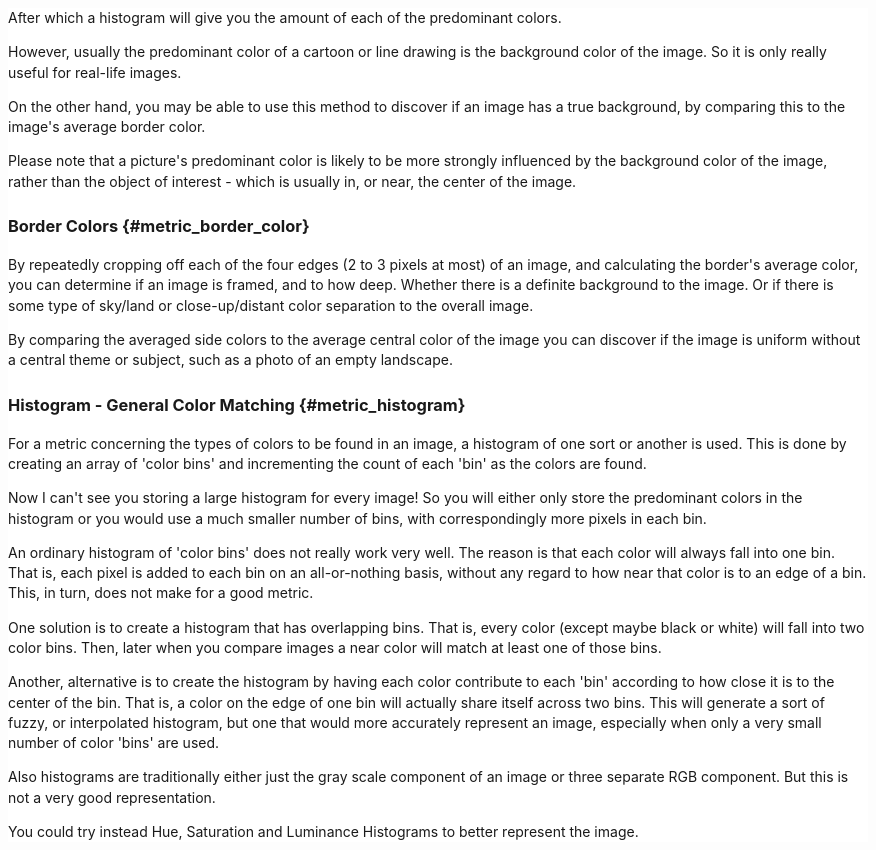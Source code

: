 After which a histogram will give you the amount of each of the predominant colors.

However, usually the predominant color of a cartoon or line drawing is the background color of the image.
So it is only really useful for real-life images.

On the other hand, you may be able to use this method to discover if an image has a true background, by comparing this to the image's average border color.

Please note that a picture's predominant color is likely to be more strongly influenced by the background color of the image, rather than the object of interest - which is usually in, or near, the center of the image.

### Border Colors {#metric_border_color}

By repeatedly cropping off each of the four edges (2 to 3 pixels at most) of an image, and calculating the border's average color, you can determine if an image is framed, and to how deep.
Whether there is a definite background to the image.
Or if there is some type of sky/land or close-up/distant color separation to the overall image.

By comparing the averaged side colors to the average central color of the image you can discover if the image is uniform without a central theme or subject, such as a photo of an empty landscape.

### Histogram - General Color Matching {#metric_histogram}

For a metric concerning the types of colors to be found in an image, a histogram of one sort or another is used.
This is done by creating an array of 'color bins' and incrementing the count of each 'bin' as the colors are found.

Now I can't see you storing a large histogram for every image!
So you will either only store the predominant colors in the histogram or you would use a much smaller number of bins, with correspondingly more pixels in each bin.

An ordinary histogram of 'color bins' does not really work very well.
The reason is that each color will always fall into one bin.
That is, each pixel is added to each bin on an all-or-nothing basis, without any regard to how near that color is to an edge of a bin.
This, in turn, does not make for a good metric.

One solution is to create a histogram that has overlapping bins.
That is, every color (except maybe black or white) will fall into two color bins.
Then, later when you compare images a near color will match at least one of those bins.

Another, alternative is to create the histogram by having each color contribute to each 'bin' according to how close it is to the center of the bin.
That is, a color on the edge of one bin will actually share itself across two bins.
This will generate a sort of fuzzy, or interpolated histogram, but one that would more accurately represent an image, especially when only a very small number of color 'bins' are used.

Also histograms are traditionally either just the gray scale component of an image or three separate RGB component.
But this is not a very good representation.

You could try instead Hue, Saturation and Luminance Histograms to better represent the image.
